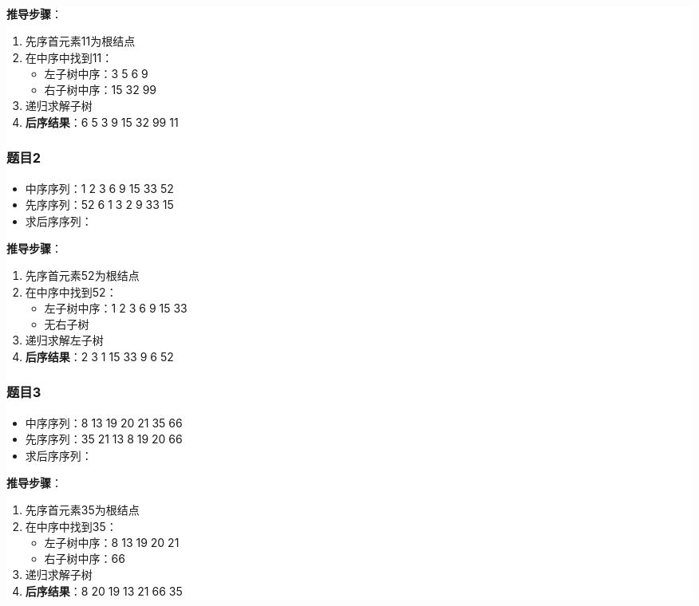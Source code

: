 **推导步骤**：  
1. 先序首元素11为根结点  
2. 在中序中找到11：  
   - 左子树中序：3 5 6 9  
   - 右子树中序：15 32 99  
3. 递归求解子树  
4. **后序结果**：6 5 3 9 15 32 99 11  

### 题目2
- 中序序列：1 2 3 6 9 15 33 52  
- 先序序列：52 6 1 3 2 9 33 15  
- 求后序序列：  

**推导步骤**：  
1. 先序首元素52为根结点  
2. 在中序中找到52：  
   - 左子树中序：1 2 3 6 9 15 33  
   - 无右子树  
3. 递归求解左子树  
4. **后序结果**：2 3 1 15 33 9 6 52  

### 题目3
- 中序序列：8 13 19 20 21 35 66  
- 先序序列：35 21 13 8 19 20 66  
- 求后序序列：  

**推导步骤**：  
1. 先序首元素35为根结点  
2. 在中序中找到35：  
   - 左子树中序：8 13 19 20 21  
   - 右子树中序：66  
3. 递归求解子树  
4. **后序结果**：8 20 19 13 21 66 35